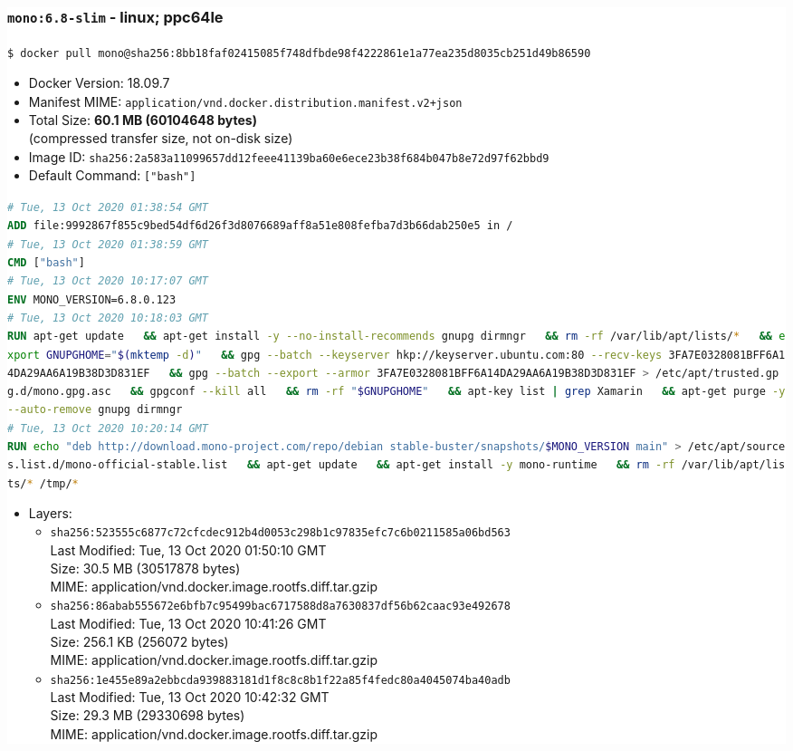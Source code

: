### `mono:6.8-slim` - linux; ppc64le

```console
$ docker pull mono@sha256:8bb18faf02415085f748dfbde98f4222861e1a77ea235d8035cb251d49b86590
```

-	Docker Version: 18.09.7
-	Manifest MIME: `application/vnd.docker.distribution.manifest.v2+json`
-	Total Size: **60.1 MB (60104648 bytes)**  
	(compressed transfer size, not on-disk size)
-	Image ID: `sha256:2a583a11099657dd12feee41139ba60e6ece23b38f684b047b8e72d97f62bbd9`
-	Default Command: `["bash"]`

```dockerfile
# Tue, 13 Oct 2020 01:38:54 GMT
ADD file:9992867f855c9bed54df6d26f3d8076689aff8a51e808fefba7d3b66dab250e5 in / 
# Tue, 13 Oct 2020 01:38:59 GMT
CMD ["bash"]
# Tue, 13 Oct 2020 10:17:07 GMT
ENV MONO_VERSION=6.8.0.123
# Tue, 13 Oct 2020 10:18:03 GMT
RUN apt-get update   && apt-get install -y --no-install-recommends gnupg dirmngr   && rm -rf /var/lib/apt/lists/*   && export GNUPGHOME="$(mktemp -d)"   && gpg --batch --keyserver hkp://keyserver.ubuntu.com:80 --recv-keys 3FA7E0328081BFF6A14DA29AA6A19B38D3D831EF   && gpg --batch --export --armor 3FA7E0328081BFF6A14DA29AA6A19B38D3D831EF > /etc/apt/trusted.gpg.d/mono.gpg.asc   && gpgconf --kill all   && rm -rf "$GNUPGHOME"   && apt-key list | grep Xamarin   && apt-get purge -y --auto-remove gnupg dirmngr
# Tue, 13 Oct 2020 10:20:14 GMT
RUN echo "deb http://download.mono-project.com/repo/debian stable-buster/snapshots/$MONO_VERSION main" > /etc/apt/sources.list.d/mono-official-stable.list   && apt-get update   && apt-get install -y mono-runtime   && rm -rf /var/lib/apt/lists/* /tmp/*
```

-	Layers:
	-	`sha256:523555c6877c72cfcdec912b4d0053c298b1c97835efc7c6b0211585a06bd563`  
		Last Modified: Tue, 13 Oct 2020 01:50:10 GMT  
		Size: 30.5 MB (30517878 bytes)  
		MIME: application/vnd.docker.image.rootfs.diff.tar.gzip
	-	`sha256:86abab555672e6bfb7c95499bac6717588d8a7630837df56b62caac93e492678`  
		Last Modified: Tue, 13 Oct 2020 10:41:26 GMT  
		Size: 256.1 KB (256072 bytes)  
		MIME: application/vnd.docker.image.rootfs.diff.tar.gzip
	-	`sha256:1e455e89a2ebbcda939883181d1f8c8c8b1f22a85f4fedc80a4045074ba40adb`  
		Last Modified: Tue, 13 Oct 2020 10:42:32 GMT  
		Size: 29.3 MB (29330698 bytes)  
		MIME: application/vnd.docker.image.rootfs.diff.tar.gzip
